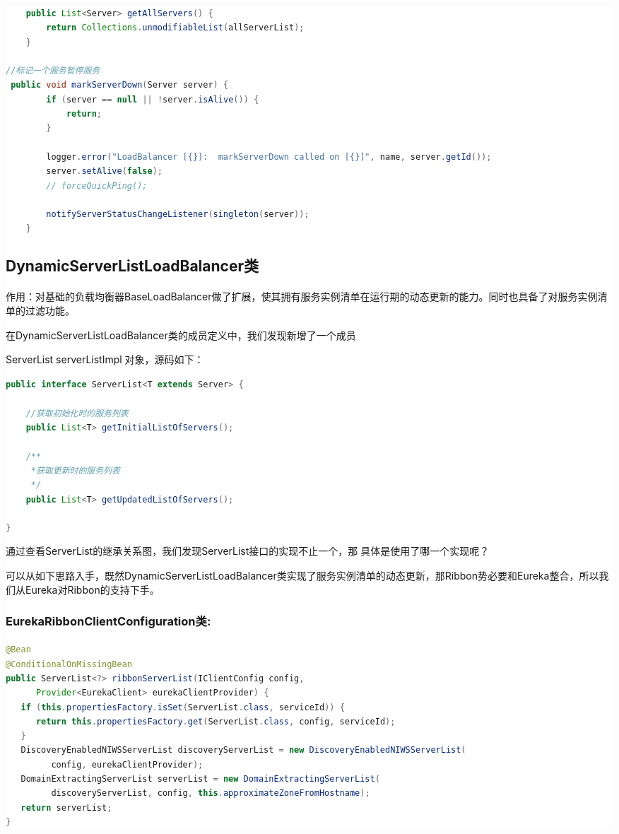   ```java
      public List<Server> getAllServers() {
          return Collections.unmodifiableList(allServerList);
      }
  
  //标记一个服务暂停服务
   public void markServerDown(Server server) {
          if (server == null || !server.isAlive()) {
              return;
          }
  
          logger.error("LoadBalancer [{}]:  markServerDown called on [{}]", name, server.getId());
          server.setAlive(false);
          // forceQuickPing();
  
          notifyServerStatusChangeListener(singleton(server));
      }
  
  ```

  

## DynamicServerListLoadBalancer类

作用：对基础的负载均衡器BaseLoadBalancer做了扩展，使其拥有服务实例清单在运行期的动态更新的能力。同时也具备了对服务实例清单的过滤功能。

在DynamicServerListLoadBalancer类的成员定义中，我们发现新增了一个成员

ServerList<T> serverListImpl 对象，源码如下：

```java
public interface ServerList<T extends Server> {

    //获取初始化时的服务列表
    public List<T> getInitialListOfServers();
    
    /**
     *获取更新时的服务列表
     */
    public List<T> getUpdatedListOfServers();   

}
```

通过查看ServerList的继承关系图，我们发现ServerList接口的实现不止一个，那 具体是使用了哪一个实现呢？

可以从如下思路入手，既然DynamicServerListLoadBalancer类实现了服务实例清单的动态更新，那Ribbon势必要和Eureka整合，所以我们从Eureka对Ribbon的支持下手。

###  EurekaRibbonClientConfiguration类:

```java
@Bean
@ConditionalOnMissingBean
public ServerList<?> ribbonServerList(IClientConfig config,
      Provider<EurekaClient> eurekaClientProvider) {
   if (this.propertiesFactory.isSet(ServerList.class, serviceId)) {
      return this.propertiesFactory.get(ServerList.class, config, serviceId);
   }
   DiscoveryEnabledNIWSServerList discoveryServerList = new DiscoveryEnabledNIWSServerList(
         config, eurekaClientProvider);
   DomainExtractingServerList serverList = new DomainExtractingServerList(
         discoveryServerList, config, this.approximateZoneFromHostname);
   return serverList;
}
```
